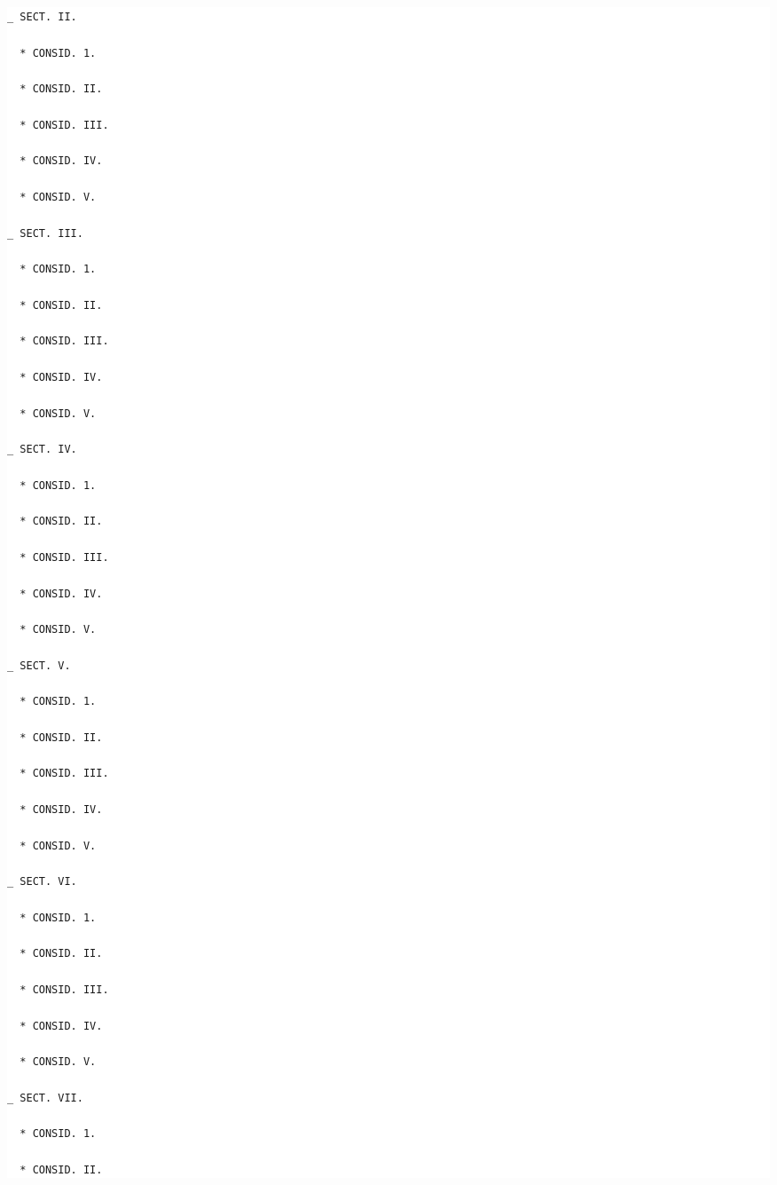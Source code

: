     _ SECT. II.

      * CONSID. 1.

      * CONSID. II.

      * CONSID. III.

      * CONSID. IV.

      * CONSID. V.

    _ SECT. III.

      * CONSID. 1.

      * CONSID. II.

      * CONSID. III.

      * CONSID. IV.

      * CONSID. V.

    _ SECT. IV.

      * CONSID. 1.

      * CONSID. II.

      * CONSID. III.

      * CONSID. IV.

      * CONSID. V.

    _ SECT. V.

      * CONSID. 1.

      * CONSID. II.

      * CONSID. III.

      * CONSID. IV.

      * CONSID. V.

    _ SECT. VI.

      * CONSID. 1.

      * CONSID. II.

      * CONSID. III.

      * CONSID. IV.

      * CONSID. V.

    _ SECT. VII.

      * CONSID. 1.

      * CONSID. II.
